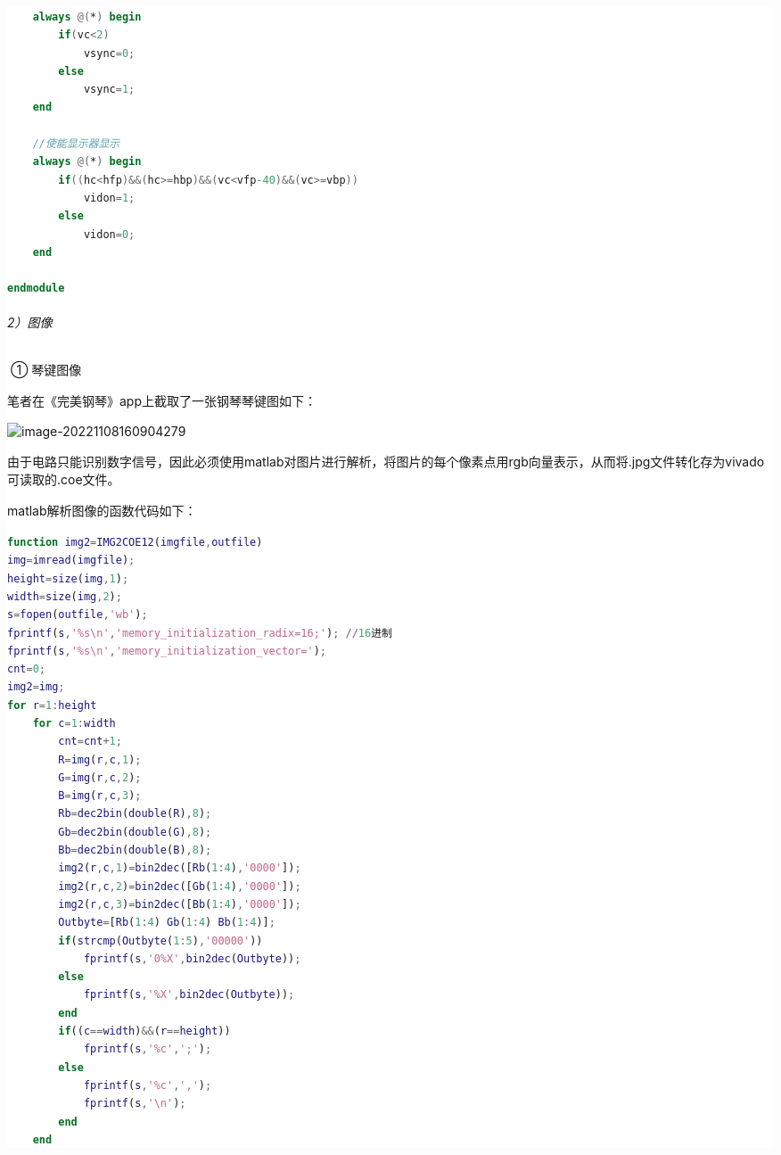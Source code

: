 ``` verilog
    always @(*) begin
        if(vc<2)
            vsync=0;
        else
            vsync=1;
    end

    //使能显示器显示
    always @(*) begin
        if((hc<hfp)&&(hc>=hbp)&&(vc<vfp-40)&&(vc>=vbp))
            vidon=1;
        else
            vidon=0;
    end
    
endmodule
```

###### 		2）图像

​	①  琴键图像

  ​笔者在《完美钢琴》app上截取了一张钢琴琴键图如下：

  ![image-20221108160904279](https://gitee.com/feng-zhiye/images/raw/master/imgs/image-20221108160904279.png)

  ​由于电路只能识别数字信号，因此必须使用matlab对图片进行解析，将图片的每个像素点用rgb向量表示，从而将.jpg文件转化存为vivado可读取的.coe文件。

  ​matlab解析图像的函数代码如下：

  ``` matlab
  function img2=IMG2COE12(imgfile,outfile)
  img=imread(imgfile);
  height=size(img,1);
  width=size(img,2);
  s=fopen(outfile,'wb');
  fprintf(s,'%s\n','memory_initialization_radix=16;'); //16进制
  fprintf(s,'%s\n','memory_initialization_vector=');
  cnt=0;
  img2=img;
  for r=1:height
      for c=1:width
          cnt=cnt+1;
          R=img(r,c,1);
          G=img(r,c,2);
          B=img(r,c,3);
          Rb=dec2bin(double(R),8);
          Gb=dec2bin(double(G),8);
          Bb=dec2bin(double(B),8);
          img2(r,c,1)=bin2dec([Rb(1:4),'0000']);
          img2(r,c,2)=bin2dec([Gb(1:4),'0000']);
          img2(r,c,3)=bin2dec([Bb(1:4),'0000']);
          Outbyte=[Rb(1:4) Gb(1:4) Bb(1:4)];
          if(strcmp(Outbyte(1:5),'00000'))
              fprintf(s,'0%X',bin2dec(Outbyte));
          else
              fprintf(s,'%X',bin2dec(Outbyte));
          end
          if((c==width)&&(r==height))
              fprintf(s,'%c',';');
          else
              fprintf(s,'%c',',');
              fprintf(s,'\n');
          end
      end
  ```